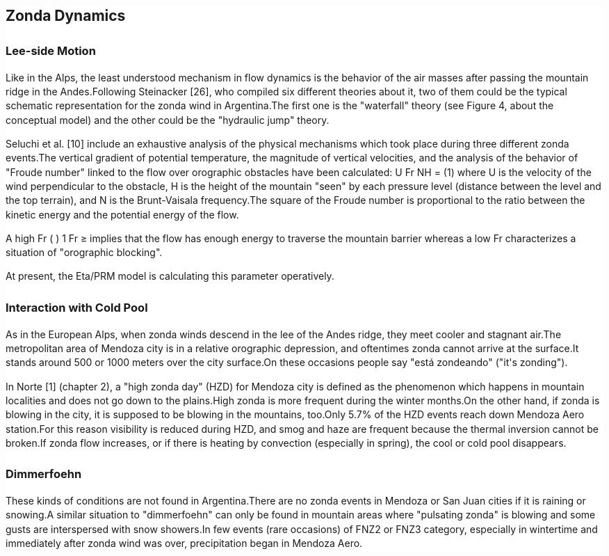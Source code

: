 
## Zonda Dynamics


### Lee-side Motion

Like in the Alps, the least understood mechanism in flow dynamics is the behavior of the air masses after passing the mountain ridge in the Andes.Following Steinacker [26], who compiled six different theories about it, two of them could be the typical schematic representation for the zonda wind in Argentina.The first one is the "waterfall" theory (see Figure 4, about the conceptual model) and the other could be the "hydraulic jump" theory.

Seluchi et al. [10] include an exhaustive analysis of the physical mechanisms which took place during three different zonda events.The vertical gradient of potential temperature, the magnitude of vertical velocities, and the analysis of the behavior of "Froude number" linked to the flow over orographic obstacles have been calculated:
U Fr NH = (1)
where U is the velocity of the wind perpendicular to the obstacle, H is the height of the mountain "seen" by each pressure level (distance between the level and the top terrain), and N is the Brunt-Vaisala frequency.The square of the Froude number is proportional to the ratio between the kinetic energy and the potential energy of the flow.

A high Fr ( )
1 Fr ≥
implies that the flow has enough energy to traverse the mountain barrier whereas a low Fr characterizes a situation of "orographic blocking".

At present, the Eta/PRM model is calculating this parameter operatively.


### Interaction with Cold Pool

As in the European Alps, when zonda winds descend in the lee of the Andes ridge, they meet cooler and stagnant air.The metropolitan area of Mendoza city is in a relative orographic depression, and oftentimes zonda cannot arrive at the surface.It stands around 500 or 1000 meters over the city surface.On these occasions people say "está zondeando" ("it's zonding").

In Norte [1] (chapter 2), a "high zonda day" (HZD) for Mendoza city is defined as the phenomenon which happens in mountain localities and does not go down to the plains.High zonda is more frequent during the winter months.On the other hand, if zonda is blowing in the city, it is supposed to be blowing in the mountains, too.Only 5.7% of the HZD events reach down Mendoza Aero station.For this reason visibility is reduced during HZD, and smog and haze are frequent because the thermal inversion cannot be broken.If zonda flow increases, or if there is heating by convection (especially in spring), the cool or cold pool disappears.


### Dimmerfoehn

These kinds of conditions are not found in Argentina.There are no zonda events in Mendoza or San Juan cities if it is raining or snowing.A similar situation to "dimmerfoehn" can only be found in mountain areas where "pulsating zonda" is blowing and some gusts are interspersed with snow showers.In few events (rare occasions) of FNZ2 or FNZ3 category, especially in wintertime and immediately after zonda wind was over, precipitation began in Mendoza Aero.

